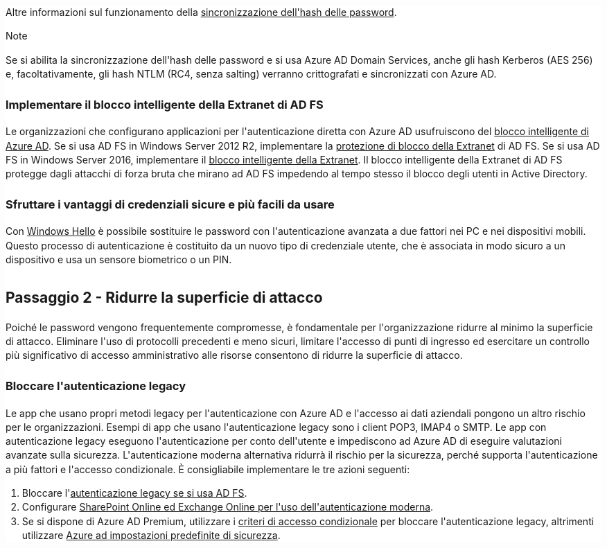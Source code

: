 Altre informazioni sul funzionamento della [sincronizzazione dell'hash delle password](../../active-directory/hybrid/how-to-connect-password-hash-synchronization.md).

> [!NOTE]
> Se si abilita la sincronizzazione dell'hash delle password e si usa Azure AD Domain Services, anche gli hash Kerberos (AES 256) e, facoltativamente, gli hash NTLM (RC4, senza salting) verranno crittografati e sincronizzati con Azure AD. 

### <a name="implement-ad-fs-extranet-smart-lockout"></a>Implementare il blocco intelligente della Extranet di AD FS

Le organizzazioni che configurano applicazioni per l'autenticazione diretta con Azure AD usufruiscono del [blocco intelligente di Azure AD](../../active-directory/authentication/concept-sspr-howitworks.md). Se si usa AD FS in Windows Server 2012 R2, implementare la [protezione di blocco della Extranet](https://docs.microsoft.com/windows-server/identity/ad-fs/operations/configure-ad-fs-extranet-soft-lockout-protection) di AD FS. Se si usa AD FS in Windows Server 2016, implementare il [blocco intelligente della Extranet](https://support.microsoft.com/help/4096478/extranet-smart-lockout-feature-in-windows-server-2016). Il blocco intelligente della Extranet di AD FS protegge dagli attacchi di forza bruta che mirano ad AD FS impedendo al tempo stesso il blocco degli utenti in Active Directory.

### <a name="take-advantage-of-intrinsically-secure-easier-to-use-credentials"></a>Sfruttare i vantaggi di credenziali sicure e più facili da usare

Con [Windows Hello](https://docs.microsoft.com/windows/security/identity-protection/hello-for-business/hello-identity-verification) è possibile sostituire le password con l'autenticazione avanzata a due fattori nei PC e nei dispositivi mobili. Questo processo di autenticazione è costituito da un nuovo tipo di credenziale utente, che è associata in modo sicuro a un dispositivo e usa un sensore biometrico o un PIN.

## <a name="step-2---reduce-your-attack-surface"></a>Passaggio 2 - Ridurre la superficie di attacco

Poiché le password vengono frequentemente compromesse, è fondamentale per l'organizzazione ridurre al minimo la superficie di attacco. Eliminare l'uso di protocolli precedenti e meno sicuri, limitare l'accesso di punti di ingresso ed esercitare un controllo più significativo di accesso amministrativo alle risorse consentono di ridurre la superficie di attacco.

### <a name="block-legacy-authentication"></a>Bloccare l'autenticazione legacy

Le app che usano propri metodi legacy per l'autenticazione con Azure AD e l'accesso ai dati aziendali pongono un altro rischio per le organizzazioni. Esempi di app che usano l'autenticazione legacy sono i client POP3, IMAP4 o SMTP. Le app con autenticazione legacy eseguono l'autenticazione per conto dell'utente e impediscono ad Azure AD di eseguire valutazioni avanzate sulla sicurezza. L'autenticazione moderna alternativa ridurrà il rischio per la sicurezza, perché supporta l'autenticazione a più fattori e l'accesso condizionale. È consigliabile implementare le tre azioni seguenti:

1. Bloccare l'[autenticazione legacy se si usa AD FS](https://docs.microsoft.com/windows-server/identity/ad-fs/operations/access-control-policies-w2k12).
2. Configurare [SharePoint Online ed Exchange Online per l'uso dell'autenticazione moderna](../../active-directory/conditional-access/conditional-access-for-exo-and-spo.md).
3. Se si dispone di Azure AD Premium, utilizzare i [criteri di accesso condizionale](../../active-directory/conditional-access/conditions.md) per bloccare l'autenticazione legacy, altrimenti utilizzare [Azure ad impostazioni predefinite di sicurezza](../../active-directory/conditional-access/concept-conditional-access-security-defaults.md).
